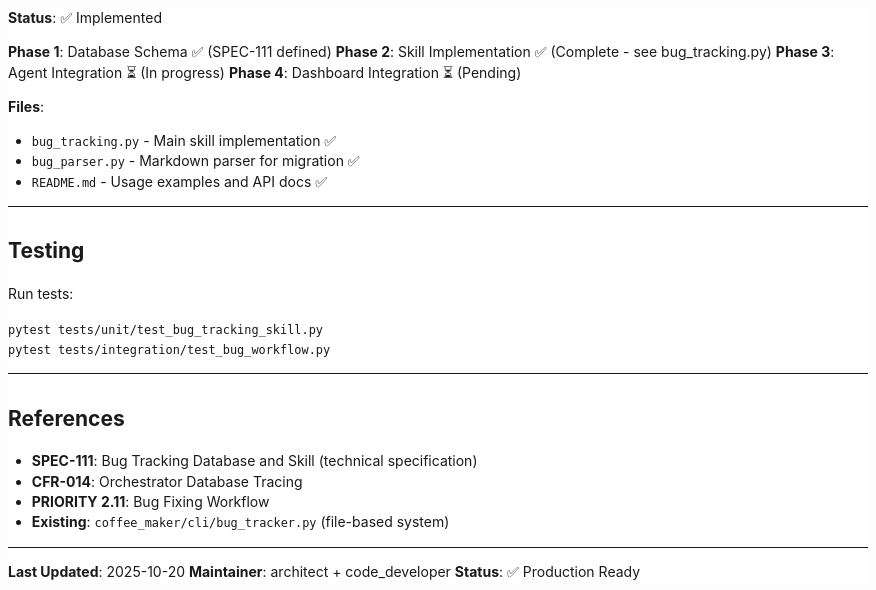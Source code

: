 **Status**: ✅ Implemented

**Phase 1**: Database Schema ✅ (SPEC-111 defined)
**Phase 2**: Skill Implementation ✅ (Complete - see bug_tracking.py)
**Phase 3**: Agent Integration ⏳ (In progress)
**Phase 4**: Dashboard Integration ⏳ (Pending)

**Files**:
- `bug_tracking.py` - Main skill implementation ✅
- `bug_parser.py` - Markdown parser for migration ✅
- `README.md` - Usage examples and API docs ✅

---

## Testing

Run tests:
```bash
pytest tests/unit/test_bug_tracking_skill.py
pytest tests/integration/test_bug_workflow.py
```

---

## References

- **SPEC-111**: Bug Tracking Database and Skill (technical specification)
- **CFR-014**: Orchestrator Database Tracing
- **PRIORITY 2.11**: Bug Fixing Workflow
- **Existing**: `coffee_maker/cli/bug_tracker.py` (file-based system)

---

**Last Updated**: 2025-10-20
**Maintainer**: architect + code_developer
**Status**: ✅ Production Ready
